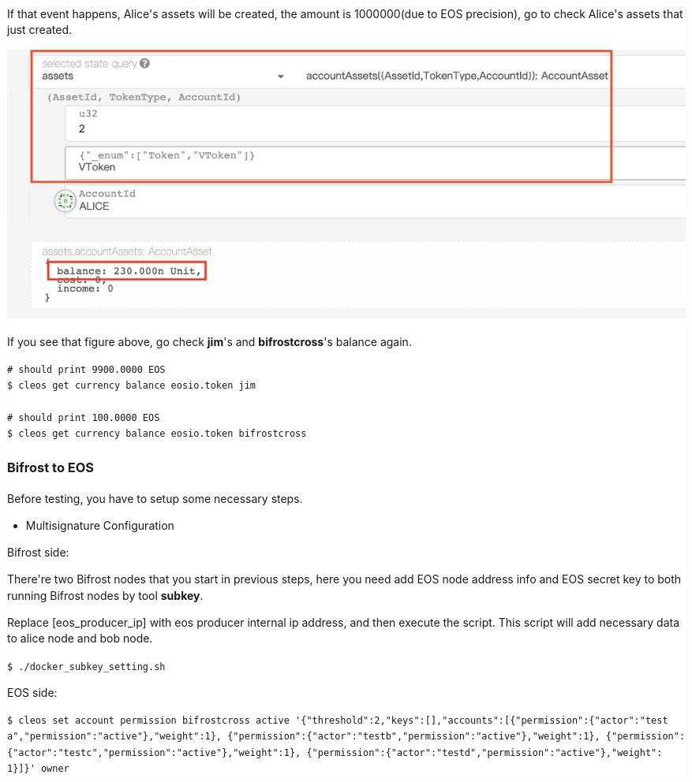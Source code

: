 If that event happens, Alice's assets will be created, the amount is 1000000(due to EOS precision), go to check Alice's assets that just created.

![assets_creation](check_balance.png)

If you see that figure above, go check **jim**'s and **bifrostcross**'s balance again.
```
# should print 9900.0000 EOS
$ cleos get currency balance eosio.token jim

# should print 100.0000 EOS
$ cleos get currency balance eosio.token bifrostcross
```

### Bifrost to EOS

Before testing, you have to setup some necessary steps.

- Multisignature Configuration

Bifrost side:

There're two Bifrost nodes that you start in previous steps, here you need add EOS node address info and EOS secret key
to both running Bifrost nodes by tool **subkey**.

Replace [eos_producer_ip] with eos producer internal ip address, and then execute the script. This script will add necessary data to alice node and bob node.
```
$ ./docker_subkey_setting.sh
```

EOS side:

```
$ cleos set account permission bifrostcross active '{"threshold":2,"keys":[],"accounts":[{"permission":{"actor":"testa","permission":"active"},"weight":1}, {"permission":{"actor":"testb","permission":"active"},"weight":1}, {"permission":{"actor":"testc","permission":"active"},"weight":1}, {"permission":{"actor":"testd","permission":"active"},"weight":1}]}' owner
```
